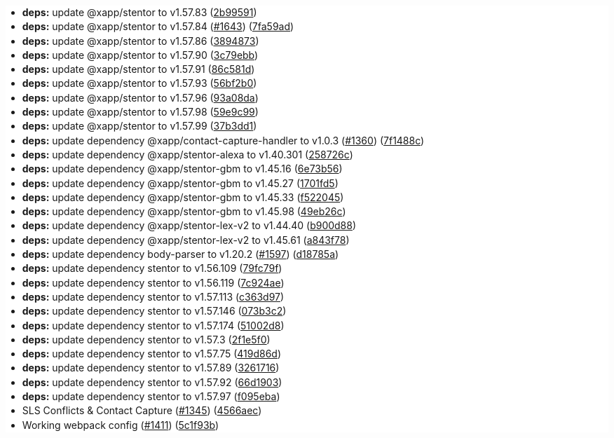 * **deps:** update @xapp/stentor to v1.57.83 ([2b99591](https://github.com/xapp-ai/oc-studio-starter/commit/2b9959195a2219dcf515f2ba06e8fd3323d0b5aa))
* **deps:** update @xapp/stentor to v1.57.84 ([#1643](https://github.com/xapp-ai/oc-studio-starter/issues/1643)) ([7fa59ad](https://github.com/xapp-ai/oc-studio-starter/commit/7fa59ad090df74858495a5b9a862bf5d861dcc3c))
* **deps:** update @xapp/stentor to v1.57.86 ([3894873](https://github.com/xapp-ai/oc-studio-starter/commit/3894873371ee6a107e18476ef4d75830f526267b))
* **deps:** update @xapp/stentor to v1.57.90 ([3c79ebb](https://github.com/xapp-ai/oc-studio-starter/commit/3c79ebb859b1444cfc02bd0c1139fc1914947aaa))
* **deps:** update @xapp/stentor to v1.57.91 ([86c581d](https://github.com/xapp-ai/oc-studio-starter/commit/86c581dd7d9397ed621140f97c2811ff9072dde8))
* **deps:** update @xapp/stentor to v1.57.93 ([56bf2b0](https://github.com/xapp-ai/oc-studio-starter/commit/56bf2b037669cbeda20079ebf42bc1ceeda2f215))
* **deps:** update @xapp/stentor to v1.57.96 ([93a08da](https://github.com/xapp-ai/oc-studio-starter/commit/93a08da736c8a8699ca6a32dec4008fbedb1caeb))
* **deps:** update @xapp/stentor to v1.57.98 ([59e9c99](https://github.com/xapp-ai/oc-studio-starter/commit/59e9c995ce258e6943926ff7fab307c6c9304945))
* **deps:** update @xapp/stentor to v1.57.99 ([37b3dd1](https://github.com/xapp-ai/oc-studio-starter/commit/37b3dd1851727c682cf4f2b860664cab0ec8e8f2))
* **deps:** update dependency @xapp/contact-capture-handler to v1.0.3 ([#1360](https://github.com/xapp-ai/oc-studio-starter/issues/1360)) ([7f1488c](https://github.com/xapp-ai/oc-studio-starter/commit/7f1488caeb36fed068d38520254026f39e3e0d93))
* **deps:** update dependency @xapp/stentor-alexa to v1.40.301 ([258726c](https://github.com/xapp-ai/oc-studio-starter/commit/258726c0c7dd27899dfd40d6f5435ad21f426ad3))
* **deps:** update dependency @xapp/stentor-gbm to v1.45.16 ([6e73b56](https://github.com/xapp-ai/oc-studio-starter/commit/6e73b56feaf07f8fa9b35ea9bf7cfae8ea8f2c53))
* **deps:** update dependency @xapp/stentor-gbm to v1.45.27 ([1701fd5](https://github.com/xapp-ai/oc-studio-starter/commit/1701fd560e7084294e5521e3668a0e1e52cfd3e9))
* **deps:** update dependency @xapp/stentor-gbm to v1.45.33 ([f522045](https://github.com/xapp-ai/oc-studio-starter/commit/f522045ad000733990acfe675dc175c556ce0092))
* **deps:** update dependency @xapp/stentor-gbm to v1.45.98 ([49eb26c](https://github.com/xapp-ai/oc-studio-starter/commit/49eb26ca438fb82d8b25cd4840cce1c3c55c40b6))
* **deps:** update dependency @xapp/stentor-lex-v2 to v1.44.40 ([b900d88](https://github.com/xapp-ai/oc-studio-starter/commit/b900d888527bc64967fc20f3ffc1ebfc73ad0df4))
* **deps:** update dependency @xapp/stentor-lex-v2 to v1.45.61 ([a843f78](https://github.com/xapp-ai/oc-studio-starter/commit/a843f78f04538a9fbf9903174d89f52b865378f9))
* **deps:** update dependency body-parser to v1.20.2 ([#1597](https://github.com/xapp-ai/oc-studio-starter/issues/1597)) ([d18785a](https://github.com/xapp-ai/oc-studio-starter/commit/d18785aac79a33953756df016e4be6f1238a2b7f))
* **deps:** update dependency stentor to v1.56.109 ([79fc79f](https://github.com/xapp-ai/oc-studio-starter/commit/79fc79fea8bfc1745e524dc8fab1e80a70afc7b9))
* **deps:** update dependency stentor to v1.56.119 ([7c924ae](https://github.com/xapp-ai/oc-studio-starter/commit/7c924ae7e58566fbd9191f030fd5ff7b7992bfff))
* **deps:** update dependency stentor to v1.57.113 ([c363d97](https://github.com/xapp-ai/oc-studio-starter/commit/c363d971612021d9d87c7826ba6f23236b25996e))
* **deps:** update dependency stentor to v1.57.146 ([073b3c2](https://github.com/xapp-ai/oc-studio-starter/commit/073b3c23d66d35d3c91bc0bd0235539aa9eeb4ed))
* **deps:** update dependency stentor to v1.57.174 ([51002d8](https://github.com/xapp-ai/oc-studio-starter/commit/51002d8cce43886f2ce560027e5d91348a249c42))
* **deps:** update dependency stentor to v1.57.3 ([2f1e5f0](https://github.com/xapp-ai/oc-studio-starter/commit/2f1e5f081605b72bd85992f49c0f51d2dc4507d1))
* **deps:** update dependency stentor to v1.57.75 ([419d86d](https://github.com/xapp-ai/oc-studio-starter/commit/419d86d01ab79ee12a783c074985cdf78d07145f))
* **deps:** update dependency stentor to v1.57.89 ([3261716](https://github.com/xapp-ai/oc-studio-starter/commit/3261716b174f8e99ed986f74cae25db2f781f04a))
* **deps:** update dependency stentor to v1.57.92 ([66d1903](https://github.com/xapp-ai/oc-studio-starter/commit/66d190397c69817f14045b20c451b08c2ae02102))
* **deps:** update dependency stentor to v1.57.97 ([f095eba](https://github.com/xapp-ai/oc-studio-starter/commit/f095eba71f11d5c380c2100475fdb89d108e83fc))
* SLS Conflicts & Contact Capture ([#1345](https://github.com/xapp-ai/oc-studio-starter/issues/1345)) ([4566aec](https://github.com/xapp-ai/oc-studio-starter/commit/4566aec8e7934fb07d0d06ff51195daff81dca61))
* Working webpack config ([#1411](https://github.com/xapp-ai/oc-studio-starter/issues/1411)) ([5c1f93b](https://github.com/xapp-ai/oc-studio-starter/commit/5c1f93bca763525d0cd6ad340bd7b583aab2a703))